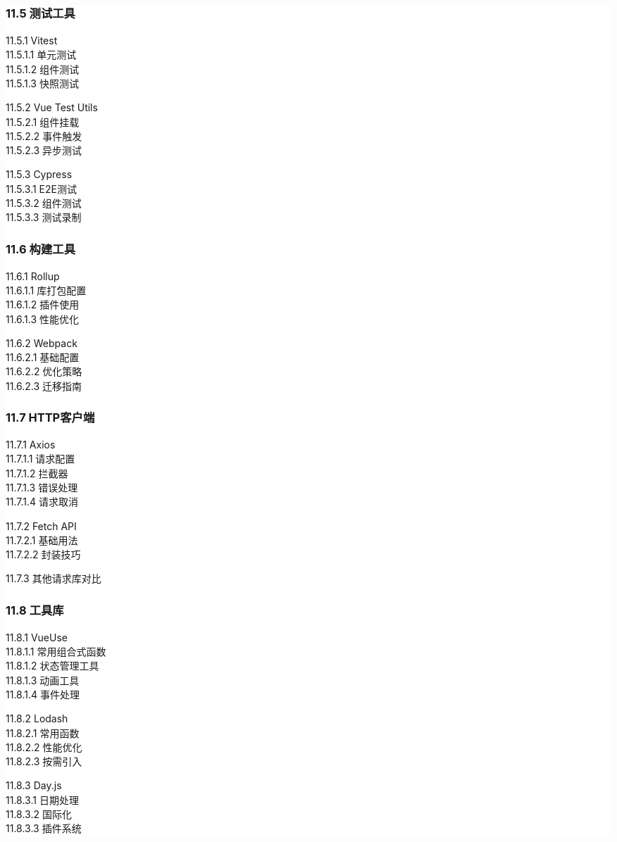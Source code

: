 ### 11.5 测试工具
11.5.1 Vitest  
11.5.1.1 单元测试  
11.5.1.2 组件测试  
11.5.1.3 快照测试  

11.5.2 Vue Test Utils  
11.5.2.1 组件挂载  
11.5.2.2 事件触发  
11.5.2.3 异步测试  

11.5.3 Cypress  
11.5.3.1 E2E测试  
11.5.3.2 组件测试  
11.5.3.3 测试录制  

### 11.6 构建工具
11.6.1 Rollup  
11.6.1.1 库打包配置  
11.6.1.2 插件使用  
11.6.1.3 性能优化  

11.6.2 Webpack  
11.6.2.1 基础配置  
11.6.2.2 优化策略  
11.6.2.3 迁移指南  

### 11.7 HTTP客户端
11.7.1 Axios  
11.7.1.1 请求配置  
11.7.1.2 拦截器  
11.7.1.3 错误处理  
11.7.1.4 请求取消  

11.7.2 Fetch API  
11.7.2.1 基础用法  
11.7.2.2 封装技巧  

11.7.3 其他请求库对比  

### 11.8 工具库
11.8.1 VueUse  
11.8.1.1 常用组合式函数  
11.8.1.2 状态管理工具  
11.8.1.3 动画工具  
11.8.1.4 事件处理  

11.8.2 Lodash  
11.8.2.1 常用函数  
11.8.2.2 性能优化  
11.8.2.3 按需引入  

11.8.3 Day.js  
11.8.3.1 日期处理  
11.8.3.2 国际化  
11.8.3.3 插件系统  

